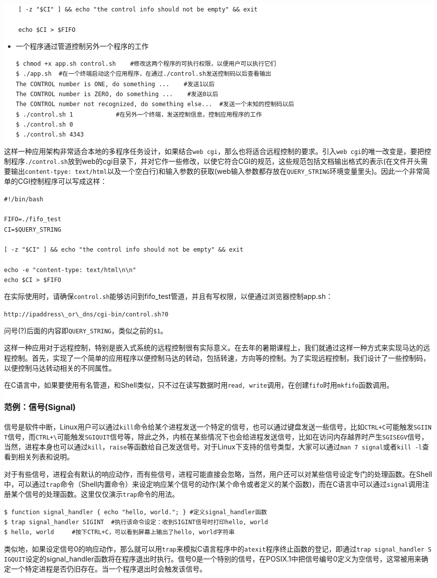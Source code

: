         [ -z "$CI" ] && echo "the control info should not be empty" && exit

        echo $CI > $FIFO


  * 一个程序通过管道控制另外一个程序的工作

        $ chmod +x app.sh control.sh    #修改这两个程序的可执行权限，以便用户可以执行它们
        $ ./app.sh  #在一个终端启动这个应用程序，在通过./control.sh发送控制码以后查看输出
        The CONTROL number is ONE, do something ...    #发送1以后
        The CONTROL number is ZERO, do something ...    #发送0以后
        The CONTROL number not recognized, do something else...  #发送一个未知的控制码以后
        $ ./control.sh 1            #在另外一个终端，发送控制信息，控制应用程序的工作
        $ ./control.sh 0
        $ ./control.sh 4343


这样一种应用架构非常适合本地的多程序任务设计，如果结合`web cgi`，那么也将适合远程控制的要求。引入`web cgi`的唯一改变是，要把控制程序`./control.sh`放到web的cgi目录下，并对它作一些修改，以使它符合CGI的规范，这些规范包括文档输出格式的表示(在文件开头需要输出`content-tpye: text/html`以及一个空白行)和输入参数的获取(web输入参数都存放在`QUERY_STRING`环境变量里头)。因此一个非常简单的CGI控制程序可以写成这样：

    #!/bin/bash

    FIFO=./fifo_test
    CI=$QUERY_STRING

    [ -z "$CI" ] && echo "the control info should not be empty" && exit

    echo -e "content-type: text/html\n\n"
    echo $CI > $FIFO


在实际使用时，请确保`control.sh`能够访问到fifo&#95;test管道，并且有写权限，以便通过浏览器控制app.sh：

    http://ipaddress\_or\_dns/cgi-bin/control.sh?0


问号(?)后面的内容即`QUERY_STRING`，类似之前的`$1`。

这样一种应用对于远程控制，特别是嵌入式系统的远程控制很有实际意义。在去年的暑期课程上，我们就通过这样一种方式来实现马达的远程控制。首先，实现了一个简单的应用程序以便控制马达的转动，包括转速，方向等的控制。为了实现远程控制，我们设计了一些控制码，以便控制马达转动相关的不同属性。

在C语言中，如果要使用有名管道，和Shell类似，只不过在读写数据时用`read, write`调用，在创建`fifo`时用`mkfifo`函数调用。

### 范例：信号(Signal)

信号是软件中断，Linux用户可以通过`kill`命令给某个进程发送一个特定的信号，也可以通过键盘发送一些信号，比如`CTRL+C`可能触发`SGIINT`信号，而`CTRL+\`可能触发`SGIQUIT`信号等，除此之外，内核在某些情况下也会给进程发送信号，比如在访问内存越界时产生`SGISEGV`信号，当然，进程本身也可以通过`kill`，`raise`等函数给自己发送信号。对于Linux下支持的信号类型，大家可以通过`man 7 signal`或者`kill -l`查看到相关列表和说明。

对于有些信号，进程会有默认的响应动作，而有些信号，进程可能直接会忽略，当然，用户还可以对某些信号设定专门的处理函数。在Shell中，可以通过`trap`命令（Shell内置命令）来设定响应某个信号的动作(某个命令或者定义的某个函数)，而在C语言中可以通过`signal`调用注册某个信号的处理函数。这里仅仅演示`trap`命令的用法。

    $ function signal_handler { echo "hello, world."; } #定义signal_handler函数
    $ trap signal_handler SIGINT  #执行该命令设定：收到SIGINT信号时打印hello, world
    $ hello, world     #按下CTRL+C，可以看到屏幕上输出了hello, world字符串


类似地，如果设定信号0的响应动作，那么就可以用`trap`来模拟C语言程序中的`atexit`程序终止函数的登记，即通过`trap signal_handler SIGQUIT`设定的signal&#95;handler函数将在程序退出时执行。信号0是一个特别的信号，在POSIX.1中把信号编号0定义为空信号，这常被用来确定一个特定进程是否仍旧存在。当一个程序退出时会触发该信号。


 [2]: https://tinylab.org
 [3]: /open-c-book/
 [4]: http://weibo.com/tinylaborg
 [5]: http://www.cppblog.com/cuijixin/archive/2008/03/14/44463.html
 [6]: https://www.bottomupcs.com/